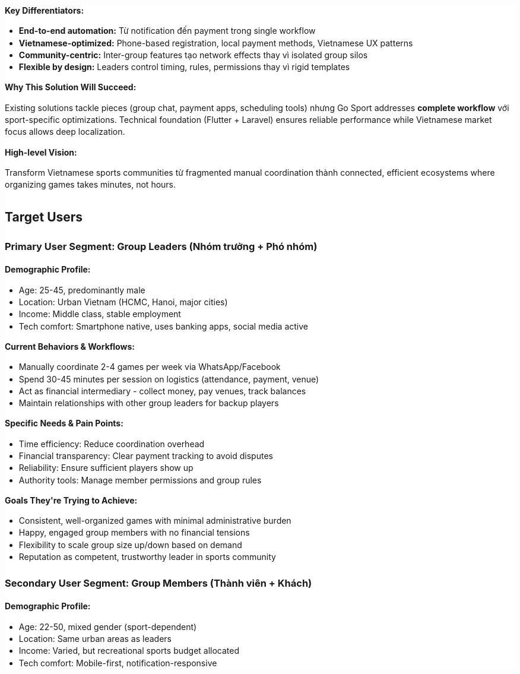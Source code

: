 **Key Differentiators:**

- **End-to-end automation:** Từ notification đến payment trong single workflow
- **Vietnamese-optimized:** Phone-based registration, local payment methods, Vietnamese UX patterns
- **Community-centric:** Inter-group features tạo network effects thay vì isolated group silos
- **Flexible by design:** Leaders control timing, rules, permissions thay vì rigid templates

**Why This Solution Will Succeed:**

Existing solutions tackle pieces (group chat, payment apps, scheduling tools) nhưng Go Sport addresses **complete workflow** với sport-specific optimizations. Technical foundation (Flutter + Laravel) ensures reliable performance while Vietnamese market focus allows deep localization.

**High-level Vision:**

Transform Vietnamese sports communities từ fragmented manual coordination thành connected, efficient ecosystems where organizing games takes minutes, not hours.

## Target Users

### Primary User Segment: Group Leaders (Nhóm trưởng + Phó nhóm)

**Demographic Profile:**
- Age: 25-45, predominantly male
- Location: Urban Vietnam (HCMC, Hanoi, major cities)
- Income: Middle class, stable employment
- Tech comfort: Smartphone native, uses banking apps, social media active

**Current Behaviors & Workflows:**
- Manually coordinate 2-4 games per week via WhatsApp/Facebook
- Spend 30-45 minutes per session on logistics (attendance, payment, venue)
- Act as financial intermediary - collect money, pay venues, track balances
- Maintain relationships with other group leaders for backup players

**Specific Needs & Pain Points:**
- Time efficiency: Reduce coordination overhead
- Financial transparency: Clear payment tracking to avoid disputes
- Reliability: Ensure sufficient players show up
- Authority tools: Manage member permissions and group rules

**Goals They're Trying to Achieve:**
- Consistent, well-organized games with minimal administrative burden
- Happy, engaged group members with no financial tensions
- Flexibility to scale group size up/down based on demand
- Reputation as competent, trustworthy leader in sports community

### Secondary User Segment: Group Members (Thành viên + Khách)

**Demographic Profile:**
- Age: 22-50, mixed gender (sport-dependent)
- Location: Same urban areas as leaders
- Income: Varied, but recreational sports budget allocated
- Tech comfort: Mobile-first, notification-responsive
